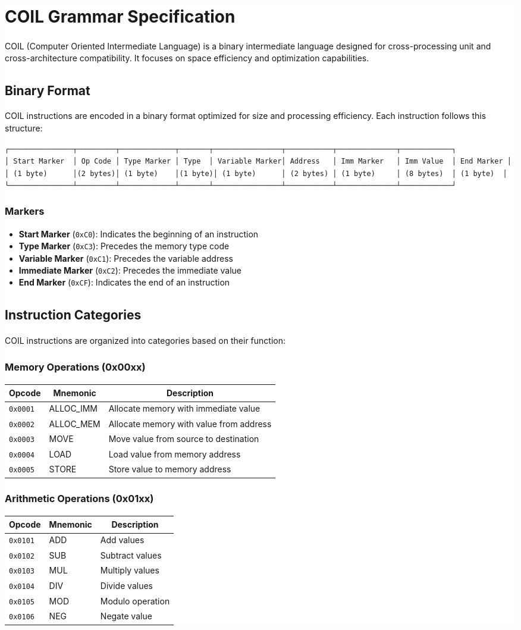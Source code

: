 # COIL Grammar Specification

COIL (Computer Oriented Intermediate Language) is a binary intermediate language designed for cross-processing unit and cross-architecture compatibility. It focuses on space efficiency and optimization capabilities.

## Binary Format

COIL instructions are encoded in a binary format optimized for size and processing efficiency. Each instruction follows this structure:

```
┌───────────────┬─────────┬─────────────┬───────┬────────────────┬───────────┬──────────────┬────────────┐
│ Start Marker  │ Op Code │ Type Marker │ Type  │ Variable Marker│ Address   │ Imm Marker   │ Imm Value  │ End Marker │
│ (1 byte)      │(2 bytes)│ (1 byte)    │(1 byte)│ (1 byte)      │ (2 bytes) │ (1 byte)     │ (8 bytes)  │ (1 byte)  │
└───────────────┴─────────┴─────────────┴───────┴────────────────┴───────────┴──────────────┴────────────┘
```

### Markers

- **Start Marker** (`0xC0`): Indicates the beginning of an instruction
- **Type Marker** (`0xC3`): Precedes the memory type code
- **Variable Marker** (`0xC1`): Precedes the variable address
- **Immediate Marker** (`0xC2`): Precedes the immediate value
- **End Marker** (`0xCF`): Indicates the end of an instruction

## Instruction Categories

COIL instructions are organized into categories based on their function:

### Memory Operations (0x00xx)

| Opcode    | Mnemonic  | Description                                 |
|-----------|-----------|---------------------------------------------|
| `0x0001`  | ALLOC_IMM | Allocate memory with immediate value        |
| `0x0002`  | ALLOC_MEM | Allocate memory with value from address     |
| `0x0003`  | MOVE      | Move value from source to destination       |
| `0x0004`  | LOAD      | Load value from memory address              |
| `0x0005`  | STORE     | Store value to memory address               |

### Arithmetic Operations (0x01xx)

| Opcode    | Mnemonic  | Description                                 |
|-----------|-----------|---------------------------------------------|
| `0x0101`  | ADD       | Add values                                  |
| `0x0102`  | SUB       | Subtract values                             |
| `0x0103`  | MUL       | Multiply values                             |
| `0x0104`  | DIV       | Divide values                               |
| `0x0105`  | MOD       | Modulo operation                            |
| `0x0106`  | NEG       | Negate value                                |

